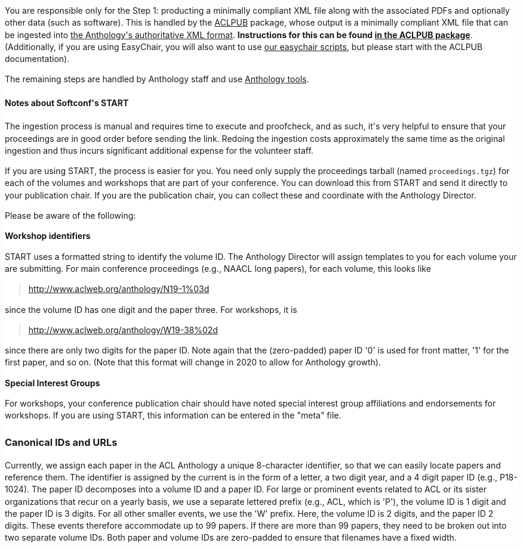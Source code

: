 You are responsible only for the Step 1: producting a minimally compliant XML file along with the associated PDFs and optionally other data (such as software).
This is handled by the [ACLPUB](https://github.com/acl-org/ACLPUB/) package, whose output is a minimally compliant XML file that can be ingested into [the Anthology's authoritative XML format](#authoritative-xml-format).
**Instructions for this can be found [in the ACLPUB package](https://github.com/acl-org/ACLPUB/blob/master/anthologize/README.md)**.
(Additionally, if you are using EasyChair, you will also want to use [our easychair scripts](https://github.com/acl-org/easy2acl), but please start with the ACLPUB documentation).

The remaining steps are handled by Anthology staff and use [Anthology tools](https://github.com/acl-org/acl-anthology/tree/master/bin/).

#### Notes about Softconf's START

The ingestion process is manual and requires time to execute and proofcheck, and as such, it's very helpful to ensure that your proceedings are in good order before sending the link.
Redoing the ingestion costs approximately the same time as the original ingestion and thus incurs significant additional expense for the volunteer staff.

If you are using START, the process is easier for you.
You need only supply the proceedings tarball (named `proceedings.tgz`) for each of the volumes and workshops that are part of your conference.
You can download this from START and send it directly to your publication chair.
If you are the publication chair, you can collect these and coordinate with the Anthology Director.

Please be aware of the following:

**Workshop identifiers**

START uses a formatted string to identify the volume ID.
The Anthology Director will assign templates to you for each volume your are submitting.
For main conference proceedings (e.g., NAACL long papers), for each volume, this looks like

> http://www.aclweb.org/anthology/N19-1%03d

since the volume ID has one digit and the paper three.
For workshops, it is

> http://www.aclweb.org/anthology/W19-38%02d

since there are only two digits for the paper ID.
Note again that the (zero-padded) paper ID '0' is used for front matter, '1' for the first paper, and so on.
(Note that this format will change in 2020 to allow for Anthology growth).

**Special Interest Groups**

For workshops, your conference publication chair should have noted special interest group affiliations and endorsements for workshops.
If you are using START, this information can be entered in the "meta" file.

### Canonical IDs and URLs

Currently, we assign each paper in the ACL Anthology a unique 8-character identifier, so that we can easily locate papers and reference them.
The identifier is assigned by the current is in the form of a letter, a two digit year, and a 4 digit paper ID (e.g., P18-1024).
The paper ID decomposes into a volume ID and a paper ID.
For large or prominent events related to ACL or its sister organizations that recur on a yearly basis, we use a separate lettered prefix (e.g., ACL, which is 'P'), the volume ID is 1 digit and the paper ID is 3 digits.
For all other smaller events, we use the 'W' prefix.
Here, the volume ID is 2 digits, and the paper ID 2 digits.
These events therefore accommodate up to 99 papers.
If there are more than 99 papers, they need to be broken out into two separate volume IDs.
Both paper and volume IDs are zero-padded to ensure that filenames have a fixed width.
